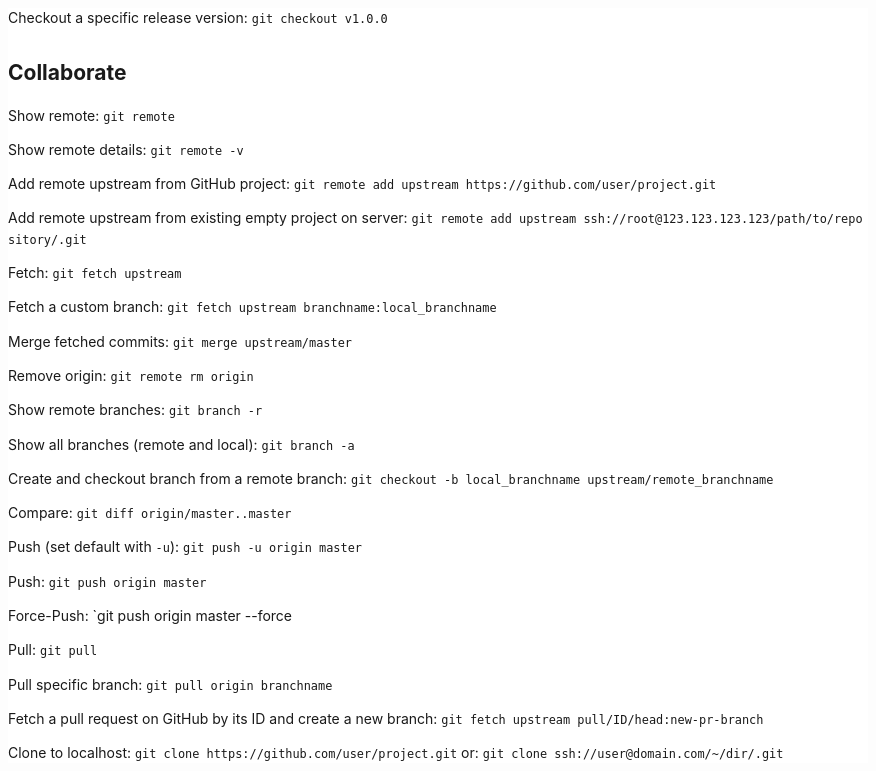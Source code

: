 Checkout a specific release version:
`git checkout v1.0.0`

## Collaborate
Show remote:
`git remote`

Show remote details:
`git remote -v`

Add remote upstream from GitHub project:
`git remote add upstream https://github.com/user/project.git`

Add remote upstream from existing empty project on server:
`git remote add upstream ssh://root@123.123.123.123/path/to/repository/.git`

Fetch:
`git fetch upstream`

Fetch a custom branch:
`git fetch upstream branchname:local_branchname`

Merge fetched commits:
`git merge upstream/master`

Remove origin:
`git remote rm origin`

Show remote branches:
`git branch -r`

Show all branches (remote and local):
`git branch -a`

Create and checkout branch from a remote branch:
`git checkout -b local_branchname upstream/remote_branchname`

Compare:
`git diff origin/master..master`

Push (set default with `-u`):
`git push -u origin master`

Push:
`git push origin master`

Force-Push:
`git push origin master --force

Pull:
`git pull`

Pull specific branch:
`git pull origin branchname`

Fetch a pull request on GitHub by its ID and create a new branch:
`git fetch upstream pull/ID/head:new-pr-branch`

Clone to localhost:
`git clone https://github.com/user/project.git` or:
`git clone ssh://user@domain.com/~/dir/.git`
